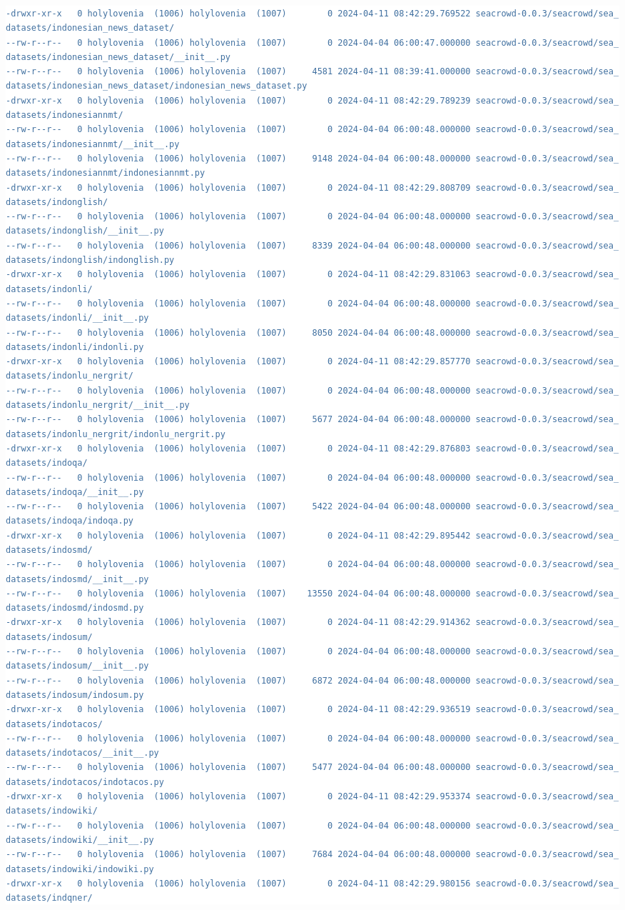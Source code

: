 ```diff
-drwxr-xr-x   0 holylovenia  (1006) holylovenia  (1007)        0 2024-04-11 08:42:29.769522 seacrowd-0.0.3/seacrowd/sea_datasets/indonesian_news_dataset/
--rw-r--r--   0 holylovenia  (1006) holylovenia  (1007)        0 2024-04-04 06:00:47.000000 seacrowd-0.0.3/seacrowd/sea_datasets/indonesian_news_dataset/__init__.py
--rw-r--r--   0 holylovenia  (1006) holylovenia  (1007)     4581 2024-04-11 08:39:41.000000 seacrowd-0.0.3/seacrowd/sea_datasets/indonesian_news_dataset/indonesian_news_dataset.py
-drwxr-xr-x   0 holylovenia  (1006) holylovenia  (1007)        0 2024-04-11 08:42:29.789239 seacrowd-0.0.3/seacrowd/sea_datasets/indonesiannmt/
--rw-r--r--   0 holylovenia  (1006) holylovenia  (1007)        0 2024-04-04 06:00:48.000000 seacrowd-0.0.3/seacrowd/sea_datasets/indonesiannmt/__init__.py
--rw-r--r--   0 holylovenia  (1006) holylovenia  (1007)     9148 2024-04-04 06:00:48.000000 seacrowd-0.0.3/seacrowd/sea_datasets/indonesiannmt/indonesiannmt.py
-drwxr-xr-x   0 holylovenia  (1006) holylovenia  (1007)        0 2024-04-11 08:42:29.808709 seacrowd-0.0.3/seacrowd/sea_datasets/indonglish/
--rw-r--r--   0 holylovenia  (1006) holylovenia  (1007)        0 2024-04-04 06:00:48.000000 seacrowd-0.0.3/seacrowd/sea_datasets/indonglish/__init__.py
--rw-r--r--   0 holylovenia  (1006) holylovenia  (1007)     8339 2024-04-04 06:00:48.000000 seacrowd-0.0.3/seacrowd/sea_datasets/indonglish/indonglish.py
-drwxr-xr-x   0 holylovenia  (1006) holylovenia  (1007)        0 2024-04-11 08:42:29.831063 seacrowd-0.0.3/seacrowd/sea_datasets/indonli/
--rw-r--r--   0 holylovenia  (1006) holylovenia  (1007)        0 2024-04-04 06:00:48.000000 seacrowd-0.0.3/seacrowd/sea_datasets/indonli/__init__.py
--rw-r--r--   0 holylovenia  (1006) holylovenia  (1007)     8050 2024-04-04 06:00:48.000000 seacrowd-0.0.3/seacrowd/sea_datasets/indonli/indonli.py
-drwxr-xr-x   0 holylovenia  (1006) holylovenia  (1007)        0 2024-04-11 08:42:29.857770 seacrowd-0.0.3/seacrowd/sea_datasets/indonlu_nergrit/
--rw-r--r--   0 holylovenia  (1006) holylovenia  (1007)        0 2024-04-04 06:00:48.000000 seacrowd-0.0.3/seacrowd/sea_datasets/indonlu_nergrit/__init__.py
--rw-r--r--   0 holylovenia  (1006) holylovenia  (1007)     5677 2024-04-04 06:00:48.000000 seacrowd-0.0.3/seacrowd/sea_datasets/indonlu_nergrit/indonlu_nergrit.py
-drwxr-xr-x   0 holylovenia  (1006) holylovenia  (1007)        0 2024-04-11 08:42:29.876803 seacrowd-0.0.3/seacrowd/sea_datasets/indoqa/
--rw-r--r--   0 holylovenia  (1006) holylovenia  (1007)        0 2024-04-04 06:00:48.000000 seacrowd-0.0.3/seacrowd/sea_datasets/indoqa/__init__.py
--rw-r--r--   0 holylovenia  (1006) holylovenia  (1007)     5422 2024-04-04 06:00:48.000000 seacrowd-0.0.3/seacrowd/sea_datasets/indoqa/indoqa.py
-drwxr-xr-x   0 holylovenia  (1006) holylovenia  (1007)        0 2024-04-11 08:42:29.895442 seacrowd-0.0.3/seacrowd/sea_datasets/indosmd/
--rw-r--r--   0 holylovenia  (1006) holylovenia  (1007)        0 2024-04-04 06:00:48.000000 seacrowd-0.0.3/seacrowd/sea_datasets/indosmd/__init__.py
--rw-r--r--   0 holylovenia  (1006) holylovenia  (1007)    13550 2024-04-04 06:00:48.000000 seacrowd-0.0.3/seacrowd/sea_datasets/indosmd/indosmd.py
-drwxr-xr-x   0 holylovenia  (1006) holylovenia  (1007)        0 2024-04-11 08:42:29.914362 seacrowd-0.0.3/seacrowd/sea_datasets/indosum/
--rw-r--r--   0 holylovenia  (1006) holylovenia  (1007)        0 2024-04-04 06:00:48.000000 seacrowd-0.0.3/seacrowd/sea_datasets/indosum/__init__.py
--rw-r--r--   0 holylovenia  (1006) holylovenia  (1007)     6872 2024-04-04 06:00:48.000000 seacrowd-0.0.3/seacrowd/sea_datasets/indosum/indosum.py
-drwxr-xr-x   0 holylovenia  (1006) holylovenia  (1007)        0 2024-04-11 08:42:29.936519 seacrowd-0.0.3/seacrowd/sea_datasets/indotacos/
--rw-r--r--   0 holylovenia  (1006) holylovenia  (1007)        0 2024-04-04 06:00:48.000000 seacrowd-0.0.3/seacrowd/sea_datasets/indotacos/__init__.py
--rw-r--r--   0 holylovenia  (1006) holylovenia  (1007)     5477 2024-04-04 06:00:48.000000 seacrowd-0.0.3/seacrowd/sea_datasets/indotacos/indotacos.py
-drwxr-xr-x   0 holylovenia  (1006) holylovenia  (1007)        0 2024-04-11 08:42:29.953374 seacrowd-0.0.3/seacrowd/sea_datasets/indowiki/
--rw-r--r--   0 holylovenia  (1006) holylovenia  (1007)        0 2024-04-04 06:00:48.000000 seacrowd-0.0.3/seacrowd/sea_datasets/indowiki/__init__.py
--rw-r--r--   0 holylovenia  (1006) holylovenia  (1007)     7684 2024-04-04 06:00:48.000000 seacrowd-0.0.3/seacrowd/sea_datasets/indowiki/indowiki.py
-drwxr-xr-x   0 holylovenia  (1006) holylovenia  (1007)        0 2024-04-11 08:42:29.980156 seacrowd-0.0.3/seacrowd/sea_datasets/indqner/
```